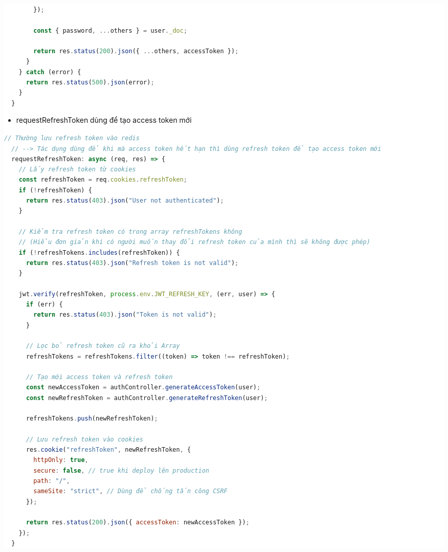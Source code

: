 ```js
        });

        const { password, ...others } = user._doc;

        return res.status(200).json({ ...others, accessToken });
      }
    } catch (error) {
      return res.status(500).json(error);
    }
  }
```

- requestRefreshToken dùng để tạo access token mới

```js
// Thường lưu refresh token vào redis
  // --> Tác dụng dùng để khi mà access token hết hạn thì dùng refresh token để tạo access token mới
  requestRefreshToken: async (req, res) => {
    // Lấy refresh token từ cookies
    const refreshToken = req.cookies.refreshToken;
    if (!refreshToken) {
      return res.status(403).json("User not authenticated");
    }

    // Kiểm tra refresh token có trong array refreshTokens không
    // (Hiểu đơn giản khi có người muốn thay đổi refresh token của mình thì sẽ không được phép)
    if (!refreshTokens.includes(refreshToken)) {
      return res.status(403).json("Refresh token is not valid");
    }

    jwt.verify(refreshToken, process.env.JWT_REFRESH_KEY, (err, user) => {
      if (err) {
        return res.status(403).json("Token is not valid");
      }

      // Lọc bỏ refresh token cũ ra khỏi Array
      refreshTokens = refreshTokens.filter((token) => token !== refreshToken);

      // Tạo mới access token và refresh token
      const newAccessToken = authController.generateAccessToken(user);
      const newRefreshToken = authController.generateRefreshToken(user);

      refreshTokens.push(newRefreshToken);

      // Lưu refresh token vào cookies
      res.cookie("refreshToken", newRefreshToken, {
        httpOnly: true,
        secure: false, // true khi deploy lên production
        path: "/",
        sameSite: "strict", // Dùng để chống tấn công CSRF
      });

      return res.status(200).json({ accessToken: newAccessToken });
    });
  }
```
